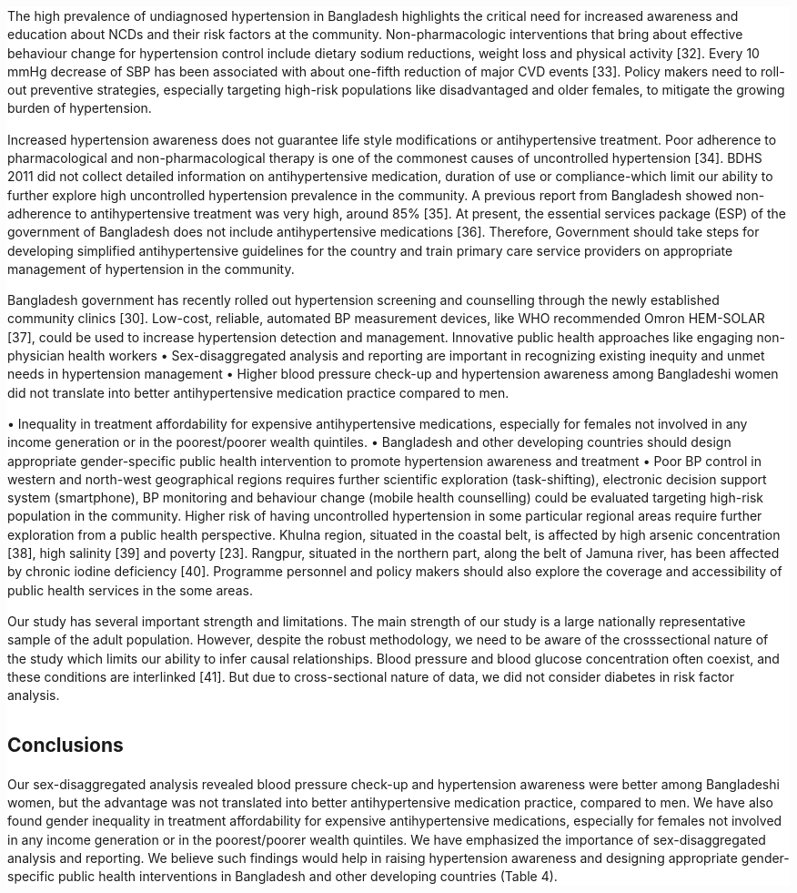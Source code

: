 The high prevalence of undiagnosed hypertension in Bangladesh highlights the critical need for increased awareness and education about NCDs and their risk factors at the community. Non-pharmacologic interventions that bring about effective behaviour change for hypertension control include dietary sodium reductions, weight loss and physical activity [32]. Every 10 mmHg decrease of SBP has been associated with about one-fifth reduction of major CVD events [33]. Policy makers need to roll-out preventive strategies, especially targeting high-risk populations like disadvantaged and older females, to mitigate the growing burden of hypertension.

Increased hypertension awareness does not guarantee life style modifications or antihypertensive treatment. Poor adherence to pharmacological and non-pharmacological therapy is one of the commonest causes of uncontrolled hypertension [34]. BDHS 2011 did not collect detailed information on antihypertensive medication, duration of use or compliance-which limit our ability to further explore high uncontrolled hypertension prevalence in the community. A previous report from Bangladesh showed non-adherence to antihypertensive treatment was very high, around 85% [35]. At present, the essential services package (ESP) of the government of Bangladesh does not include antihypertensive medications [36]. Therefore, Government should take steps for developing simplified antihypertensive guidelines for the country and train primary care service providers on appropriate management of hypertension in the community.

Bangladesh government has recently rolled out hypertension screening and counselling through the newly established community clinics [30]. Low-cost, reliable, automated BP measurement devices, like WHO recommended Omron HEM-SOLAR [37], could be used to increase hypertension detection and management. Innovative public health approaches like engaging non-physician health workers • Sex-disaggregated analysis and reporting are important in recognizing existing inequity and unmet needs in hypertension management • Higher blood pressure check-up and hypertension awareness among Bangladeshi women did not translate into better antihypertensive medication practice compared to men.

• Inequality in treatment affordability for expensive antihypertensive medications, especially for females not involved in any income generation or in the poorest/poorer wealth quintiles. • Bangladesh and other developing countries should design appropriate gender-specific public health intervention to promote hypertension awareness and treatment • Poor BP control in western and north-west geographical regions requires further scientific exploration (task-shifting), electronic decision support system (smartphone), BP monitoring and behaviour change (mobile health counselling) could be evaluated targeting high-risk population in the community. Higher risk of having uncontrolled hypertension in some particular regional areas require further exploration from a public health perspective. Khulna region, situated in the coastal belt, is affected by high arsenic concentration [38], high salinity [39] and poverty [23]. Rangpur, situated in the northern part, along the belt of Jamuna river, has been affected by chronic iodine deficiency [40]. Programme personnel and policy makers should also explore the coverage and accessibility of public health services in the some areas.

Our study has several important strength and limitations. The main strength of our study is a large nationally representative sample of the adult population. However, despite the robust methodology, we need to be aware of the crosssectional nature of the study which limits our ability to infer causal relationships. Blood pressure and blood glucose concentration often coexist, and these conditions are interlinked [41]. But due to cross-sectional nature of data, we did not consider diabetes in risk factor analysis.


## Conclusions

Our sex-disaggregated analysis revealed blood pressure check-up and hypertension awareness were better among Bangladeshi women, but the advantage was not translated into better antihypertensive medication practice, compared to men. We have also found gender inequality in treatment affordability for expensive antihypertensive medications, especially for females not involved in any income generation or in the poorest/poorer wealth quintiles. We have emphasized the importance of sex-disaggregated analysis and reporting. We believe such findings would help in raising hypertension awareness and designing appropriate gender-specific public health interventions in Bangladesh and other developing countries (Table 4). 
